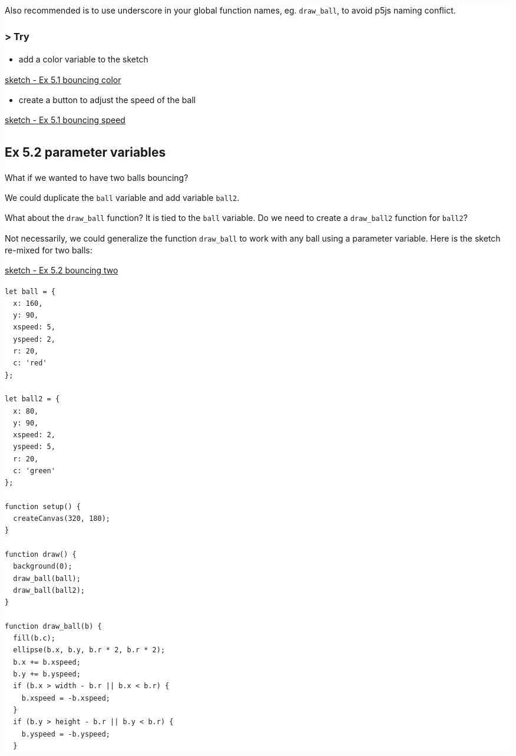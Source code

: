 Also recommended is to use underscore in your global function names, eg. `draw_ball`, to avoid p5js naming conflict.

### > Try

- add a color variable to the sketch

[sketch - Ex 5.1 bouncing color](https://editor.p5js.org/jht1493/sketches/4XHAe1BM5)

- create a button to adjust the speed of the ball

[sketch - Ex 5.1 bouncing speed](https://editor.p5js.org/jht1493/sketches/HsQDi5mPF)

## Ex 5.2 parameter variables

What if we wanted to have two balls bouncing? 

We could duplicate the `ball` variable and add variable `ball2`. 

What about the `draw_ball` function? It is tied to the `ball` variable. Do we need to create a `draw_ball2` function for `ball2`? 

Not necessarily, we could generalize the function `draw_ball` to work with any ball using a parameter variable. Here is the sketch re-mixed for two balls:

[sketch - Ex 5.2 bouncing two](https://editor.p5js.org/jht1493/sketches/CrWz1PalX)

```
let ball = {
  x: 160,
  y: 90,
  xspeed: 5,
  yspeed: 2,
  r: 20,
  c: 'red'
};

let ball2 = {
  x: 80,
  y: 90,
  xspeed: 2,
  yspeed: 5,
  r: 20,
  c: 'green'
};

function setup() {
  createCanvas(320, 180);
}

function draw() {
  background(0);
  draw_ball(ball);
  draw_ball(ball2);
}

function draw_ball(b) {
  fill(b.c);
  ellipse(b.x, b.y, b.r * 2, b.r * 2);
  b.x += b.xspeed;
  b.y += b.yspeed;
  if (b.x > width - b.r || b.x < b.r) {
    b.xspeed = -b.xspeed;
  }
  if (b.y > height - b.r || b.y < b.r) {
    b.yspeed = -b.yspeed;
  }
```